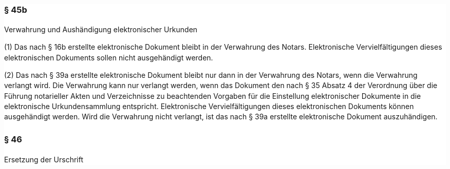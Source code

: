 </div>

</div>

</div>

</div>

<span id="BJNR015130969BJNE011700125.html"></span>

### § 45b  
Verwahrung und Aushändigung elektronischer Urkunden

<div>

<div class="jnhtml">

<div>

<div class="jurAbsatz">

(1) Das nach § 16b erstellte elektronische Dokument bleibt in der
Verwahrung des Notars. Elektronische Vervielfältigungen dieses
elektronischen Dokuments sollen nicht ausgehändigt werden.

</div>

<div class="jurAbsatz">

(2) Das nach § 39a erstellte elektronische Dokument bleibt nur dann in
der Verwahrung des Notars, wenn die Verwahrung verlangt wird. Die
Verwahrung kann nur verlangt werden, wenn das Dokument den nach § 35
Absatz 4 der Verordnung über die Führung notarieller Akten und
Verzeichnisse zu beachtenden Vorgaben für die Einstellung elektronischer
Dokumente in die elektronische Urkundensammlung entspricht.
Elektronische Vervielfältigungen dieses elektronischen Dokuments können
ausgehändigt werden. Wird die Verwahrung nicht verlangt, ist das nach §
39a erstellte elektronische Dokument auszuhändigen.

</div>

</div>

</div>

</div>

<span id="BJNR015130969BJNE006804125.html"></span>

### § 46  
Ersetzung der Urschrift

<div>

<div class="jnhtml">

<div>

<div class="jurAbsatz">
